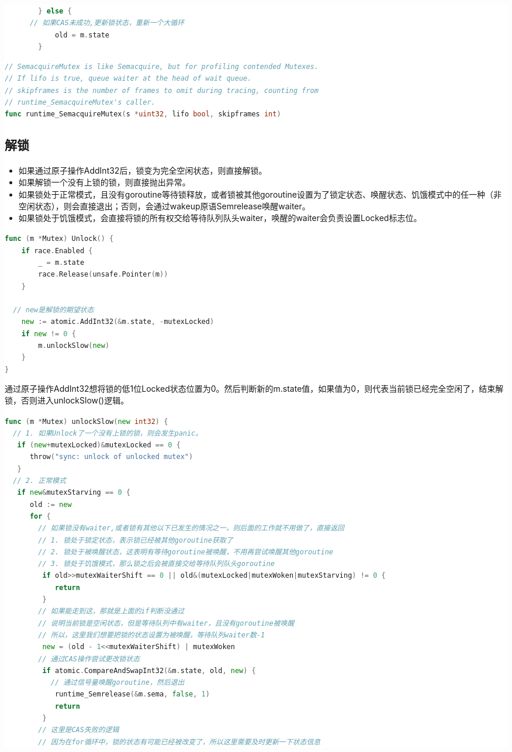 ```go
        } else {
      // 如果CAS未成功,更新锁状态，重新一个大循环
            old = m.state
        }
```
```go
// SemacquireMutex is like Semacquire, but for profiling contended Mutexes.
// If lifo is true, queue waiter at the head of wait queue.
// skipframes is the number of frames to omit during tracing, counting from
// runtime_SemacquireMutex's caller.
func runtime_SemacquireMutex(s *uint32, lifo bool, skipframes int)
```

## 解锁
- 如果通过原子操作AddInt32后，锁变为完全空闲状态，则直接解锁。
- 如果解锁一个没有上锁的锁，则直接抛出异常。
- 如果锁处于正常模式，且没有goroutine等待锁释放，或者锁被其他goroutine设置为了锁定状态、唤醒状态、饥饿模式中的任一种（非空闲状态），则会直接退出；否则，会通过wakeup原语Semrelease唤醒waiter。
- 如果锁处于饥饿模式，会直接将锁的所有权交给等待队列队头waiter，唤醒的waiter会负责设置Locked标志位。
```go
func (m *Mutex) Unlock() {
    if race.Enabled {
        _ = m.state
        race.Release(unsafe.Pointer(m))
    }

  // new是解锁的期望状态
    new := atomic.AddInt32(&m.state, -mutexLocked)
    if new != 0 {
        m.unlockSlow(new)
    }
}
```
通过原子操作AddInt32想将锁的低1位Locked状态位置为0。然后判断新的m.state值，如果值为0，则代表当前锁已经完全空闲了，结束解锁，否则进入unlockSlow()逻辑。

```go
func (m *Mutex) unlockSlow(new int32) {
  // 1. 如果Unlock了一个没有上锁的锁，则会发生panic。
   if (new+mutexLocked)&mutexLocked == 0 {
      throw("sync: unlock of unlocked mutex")
   }
  // 2. 正常模式
   if new&mutexStarving == 0 {
      old := new
      for {
        // 如果锁没有waiter,或者锁有其他以下已发生的情况之一，则后面的工作就不用做了，直接返回
        // 1. 锁处于锁定状态，表示锁已经被其他goroutine获取了
        // 2. 锁处于被唤醒状态，这表明有等待goroutine被唤醒，不用再尝试唤醒其他goroutine
        // 3. 锁处于饥饿模式，那么锁之后会被直接交给等待队列队头goroutine
         if old>>mutexWaiterShift == 0 || old&(mutexLocked|mutexWoken|mutexStarving) != 0 {
            return
         }
        // 如果能走到这，那就是上面的if判断没通过
        // 说明当前锁是空闲状态，但是等待队列中有waiter，且没有goroutine被唤醒
        // 所以，这里我们想要把锁的状态设置为被唤醒，等待队列waiter数-1
         new = (old - 1<<mutexWaiterShift) | mutexWoken
        // 通过CAS操作尝试更改锁状态
         if atomic.CompareAndSwapInt32(&m.state, old, new) {
           // 通过信号量唤醒goroutine，然后退出
            runtime_Semrelease(&m.sema, false, 1)
            return
         }
        // 这里是CAS失败的逻辑
        // 因为在for循环中，锁的状态有可能已经被改变了，所以这里需要及时更新一下状态信息
```
